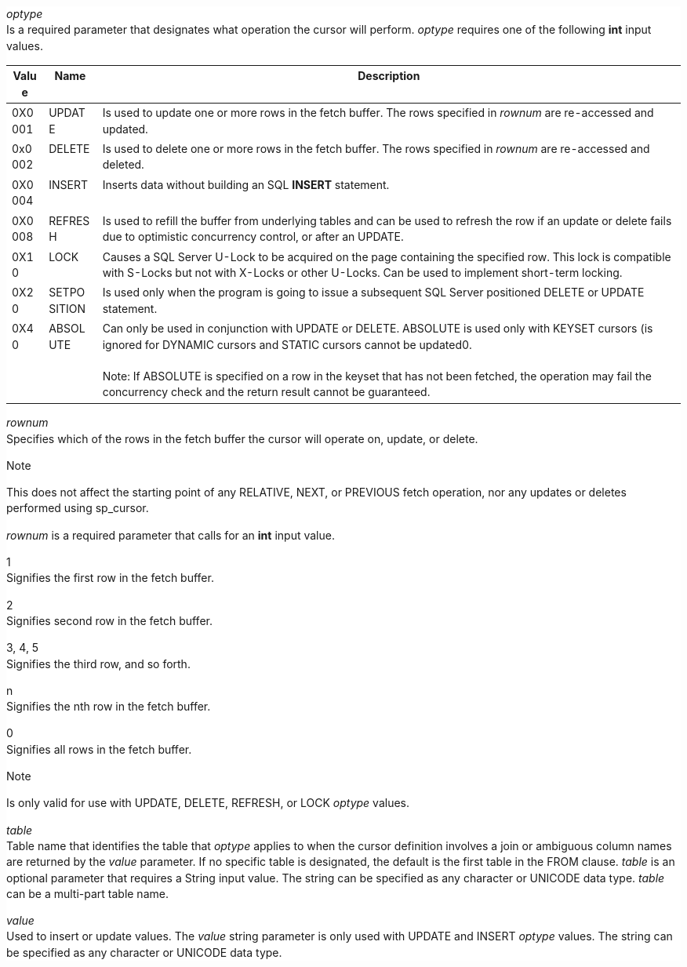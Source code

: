  *optype*  
 Is a required parameter that designates what operation the cursor will perform. *optype* requires one of the following **int** input values.  
  
|Value|Name|Description|  
|-----------|----------|-----------------|  
|0X0001|UPDATE|Is used to update one or more rows in the fetch buffer.  The rows specified in *rownum* are re-accessed and updated.|  
|0x0002|DELETE|Is used to delete one or more rows in the fetch buffer. The rows specified in *rownum* are re-accessed and deleted.|  
|0X0004|INSERT|Inserts data without building an SQL **INSERT** statement.|  
|0X0008|REFRESH|Is used to refill the buffer from underlying tables and can be used to refresh the row if an update or delete fails due to optimistic concurrency control, or after an UPDATE.|  
|0X10|LOCK|Causes a SQL Server U-Lock to be acquired on the page containing the specified row. This lock is compatible with S-Locks but not with X-Locks or other U-Locks. Can be used to implement short-term locking.|  
|0X20|SETPOSITION|Is used only when the program is going to issue a subsequent SQL Server positioned DELETE or UPDATE statement.|  
|0X40|ABSOLUTE|Can only be used in conjunction with UPDATE or DELETE.  ABSOLUTE is used only with KEYSET cursors (is ignored for DYNAMIC cursors and STATIC cursors cannot be updated0.<br /><br /> Note: If ABSOLUTE is specified on a row in the keyset that has not been fetched, the operation may fail the concurrency check and the return result cannot be guaranteed.|  
  
 *rownum*  
 Specifies which of the rows in the fetch buffer the cursor will operate on, update, or delete.  
  
> [!NOTE]  
>  This does not affect the starting point of any RELATIVE, NEXT, or PREVIOUS fetch operation, nor any updates or deletes performed using sp_cursor.  
  
 *rownum* is a required parameter that calls for an **int** input value.  
  
 1  
 Signifies the first row in the fetch buffer.  
  
 2  
 Signifies second row in the fetch buffer.  
  
 3, 4, 5  
 Signifies the third row, and so forth.  
  
 n  
 Signifies the nth row in the fetch buffer.  
  
 0  
 Signifies all rows in the fetch buffer.  
  
> [!NOTE]  
>  Is only valid for use with UPDATE, DELETE, REFRESH, or LOCK *optype* values.  
  
 *table*  
 Table name that identifies the table that *optype* applies to when the cursor definition involves a join or ambiguous column names are returned by the *value* parameter. If no specific table is designated, the default is the first table in the FROM clause. *table* is an optional parameter that requires a String input value. The string can be specified as any character or UNICODE data type. *table* can be a multi-part table name.  
  
 *value*  
 Used to insert or update values. The *value* string parameter is only used with UPDATE and INSERT *optype* values. The string can be specified as any character or UNICODE data type.  
  